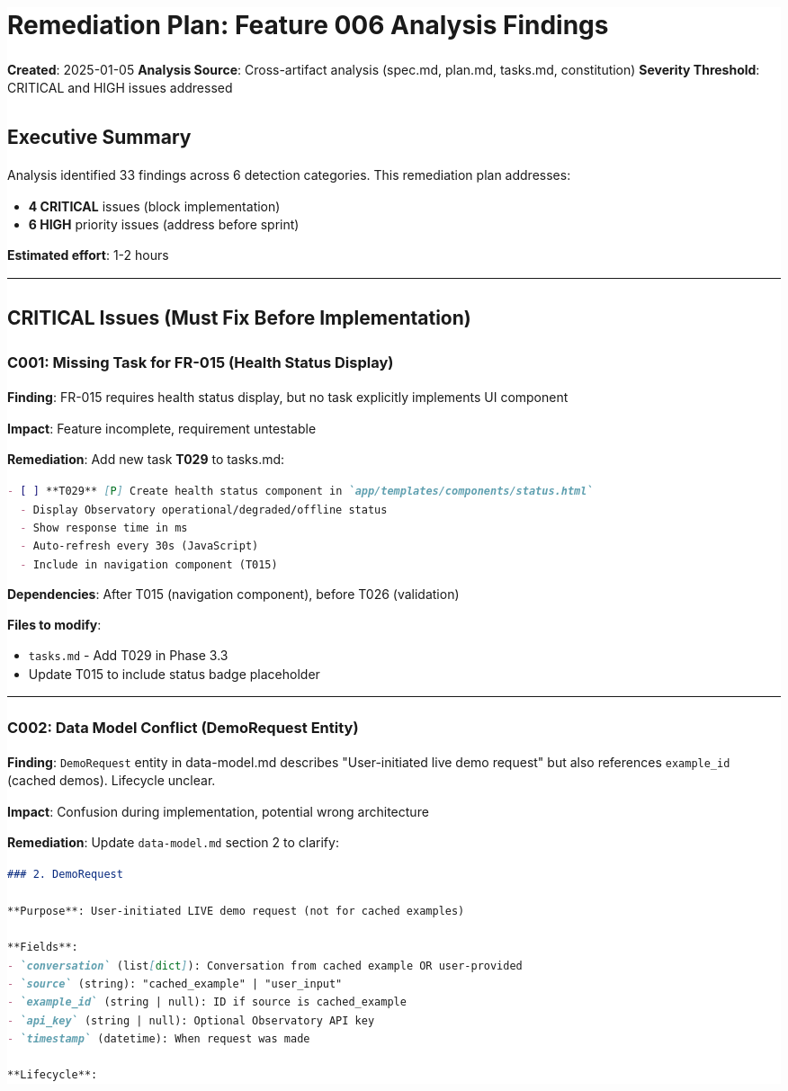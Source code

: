 # Remediation Plan: Feature 006 Analysis Findings

**Created**: 2025-01-05
**Analysis Source**: Cross-artifact analysis (spec.md, plan.md, tasks.md, constitution)
**Severity Threshold**: CRITICAL and HIGH issues addressed

## Executive Summary

Analysis identified 33 findings across 6 detection categories. This remediation plan addresses:
- **4 CRITICAL** issues (block implementation)
- **6 HIGH** priority issues (address before sprint)

**Estimated effort**: 1-2 hours

---

## CRITICAL Issues (Must Fix Before Implementation)

### C001: Missing Task for FR-015 (Health Status Display)

**Finding**: FR-015 requires health status display, but no task explicitly implements UI component

**Impact**: Feature incomplete, requirement untestable

**Remediation**:
Add new task **T029** to tasks.md:

```markdown
- [ ] **T029** [P] Create health status component in `app/templates/components/status.html`
  - Display Observatory operational/degraded/offline status
  - Show response time in ms
  - Auto-refresh every 30s (JavaScript)
  - Include in navigation component (T015)
```

**Dependencies**: After T015 (navigation component), before T026 (validation)

**Files to modify**:
- `tasks.md` - Add T029 in Phase 3.3
- Update T015 to include status badge placeholder

---

### C002: Data Model Conflict (DemoRequest Entity)

**Finding**: `DemoRequest` entity in data-model.md describes "User-initiated live demo request" but also references `example_id` (cached demos). Lifecycle unclear.

**Impact**: Confusion during implementation, potential wrong architecture

**Remediation**:
Update `data-model.md` section 2 to clarify:

```markdown
### 2. DemoRequest

**Purpose**: User-initiated LIVE demo request (not for cached examples)

**Fields**:
- `conversation` (list[dict]): Conversation from cached example OR user-provided
- `source` (string): "cached_example" | "user_input"
- `example_id` (string | null): ID if source is cached_example
- `api_key` (string | null): Optional Observatory API key
- `timestamp` (datetime): When request was made

**Lifecycle**:
```